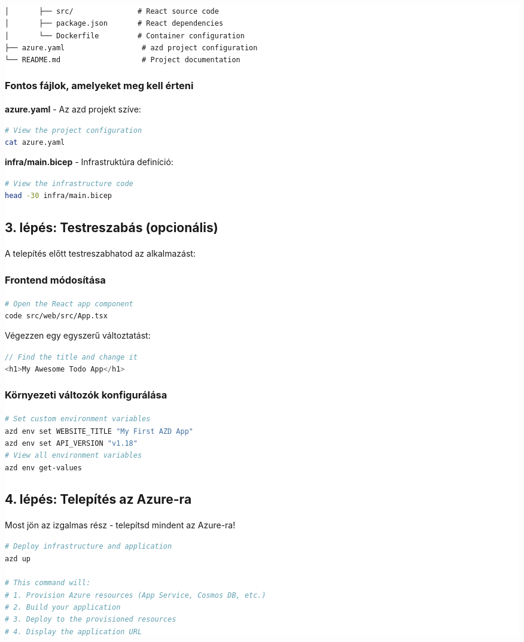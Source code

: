 ```
│       ├── src/               # React source code
│       ├── package.json       # React dependencies
│       └── Dockerfile         # Container configuration
├── azure.yaml                  # azd project configuration
└── README.md                   # Project documentation
```

### Fontos fájlok, amelyeket meg kell érteni

**azure.yaml** - Az azd projekt szíve:
```bash
# View the project configuration
cat azure.yaml
```

**infra/main.bicep** - Infrastruktúra definíció:
```bash
# View the infrastructure code
head -30 infra/main.bicep
```

## 3. lépés: Testreszabás (opcionális)

A telepítés előtt testreszabhatod az alkalmazást:

### Frontend módosítása
```bash
# Open the React app component
code src/web/src/App.tsx
```

Végezzen egy egyszerű változtatást:
```typescript
// Find the title and change it
<h1>My Awesome Todo App</h1>
```

### Környezeti változók konfigurálása
```bash
# Set custom environment variables
azd env set WEBSITE_TITLE "My First AZD App"
azd env set API_VERSION "v1.18"
# View all environment variables
azd env get-values
```

## 4. lépés: Telepítés az Azure-ra

Most jön az izgalmas rész - telepítsd mindent az Azure-ra!

```bash
# Deploy infrastructure and application
azd up

# This command will:
# 1. Provision Azure resources (App Service, Cosmos DB, etc.)
# 2. Build your application
# 3. Deploy to the provisioned resources
# 4. Display the application URL
```
